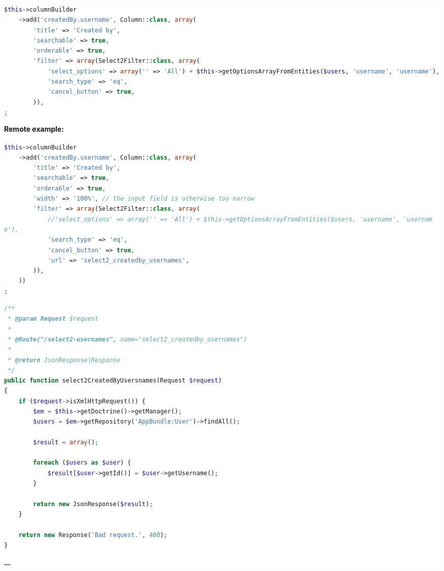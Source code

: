 ``` php
$this->columnBuilder
    ->add('createdBy.username', Column::class, array(
        'title' => 'Created by',
        'searchable' => true,
        'orderable' => true,
        'filter' => array(Select2Filter::class, array(
            'select_options' => array('' => 'All') + $this->getOptionsArrayFromEntities($users, 'username', 'username'),
            'search_type' => 'eq',
            'cancel_button' => true,
        )),
;
```

**Remote example:**

``` php
$this->columnBuilder
    ->add('createdBy.username', Column::class, array(
        'title' => 'Created by',
        'searchable' => true,
        'orderable' => true,
        'width' => '100%', // the input field is otherwise too narrow
        'filter' => array(Select2Filter::class, array(
            //'select_options' => array('' => 'All') + $this->getOptionsArrayFromEntities($users, 'username', 'username'),
            'search_type' => 'eq',
            'cancel_button' => true,
            'url' => 'select2_createdby_usernames',
        )),
    ))
;
```

``` php
/**
 * @param Request $request
 *
 * @Route("/select2-usernames", name="select2_createdby_usernames")
 *
 * @return JsonResponse|Response
 */
public function select2CreatedByUsersnames(Request $request)
{
    if ($request->isXmlHttpRequest()) {
        $em = $this->getDoctrine()->getManager();
        $users = $em->getRepository('AppBundle:User')->findAll();

        $result = array();

        foreach ($users as $user) {
            $result[$user->getId()] = $user->getUsername();
        }

        return new JsonResponse($result);
    }

    return new Response('Bad request.', 400);
}
```
__

